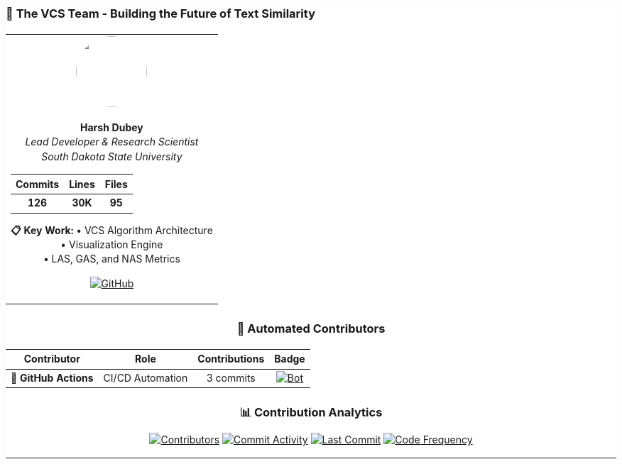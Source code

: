 ### 🌟 **The VCS Team - Building the Future of Text Similarity**

</div>

<table>
<tr>
<td align="center">

<a href="https://github.com/hdubey-debug">
  <img src="https://github.com/hdubey-debug.png" width="100" height="100" style="border-radius: 50%;"/>
</a>

**Harsh Dubey**  
*Lead Developer & Research Scientist*  
*South Dakota State University*

| Commits | Lines | Files |
|:---:|:---:|:---:|
| **126** | **30K** | **95** |

**📋 Key Work:**
• VCS Algorithm Architecture  
• Visualization Engine  
• LAS, GAS, and NAS Metrics  

[![GitHub](https://img.shields.io/badge/-GitHub-14b8a6?style=flat&logo=github)](https://github.com/hdubey-debug)

</td>
</tr>
</table>

<div align="center">

### 🤖 **Automated Contributors**

| **Contributor** | **Role** | **Contributions** | **Badge** |
|:---:|:---:|:---:|:---:|
| 🤖 **GitHub Actions** | CI/CD Automation | 3 commits | [![Bot](https://img.shields.io/badge/Bot-Automated_Testing-6c5ce7?style=flat&logo=github-actions&logoColor=white)](#) |

### 📊 **Contribution Analytics**

[![Contributors](https://img.shields.io/github/contributors/hdubey-debug/vcs?style=for-the-badge&color=14b8a6&labelColor=0f172a)](https://github.com/hdubey-debug/vcs/graphs/contributors)
[![Commit Activity](https://img.shields.io/github/commit-activity/m/hdubey-debug/vcs?style=for-the-badge&color=ff6b6b&labelColor=0f172a)](https://github.com/hdubey-debug/vcs/pulse)
[![Last Commit](https://img.shields.io/github/last-commit/hdubey-debug/vcs?style=for-the-badge&color=4ecdc4&labelColor=0f172a)](https://github.com/hdubey-debug/vcs/commits)
[![Code Frequency](https://img.shields.io/github/languages/count/hdubey-debug/vcs?style=for-the-badge&color=f9ca24&labelColor=0f172a)](https://github.com/hdubey-debug/vcs)

</div>

---